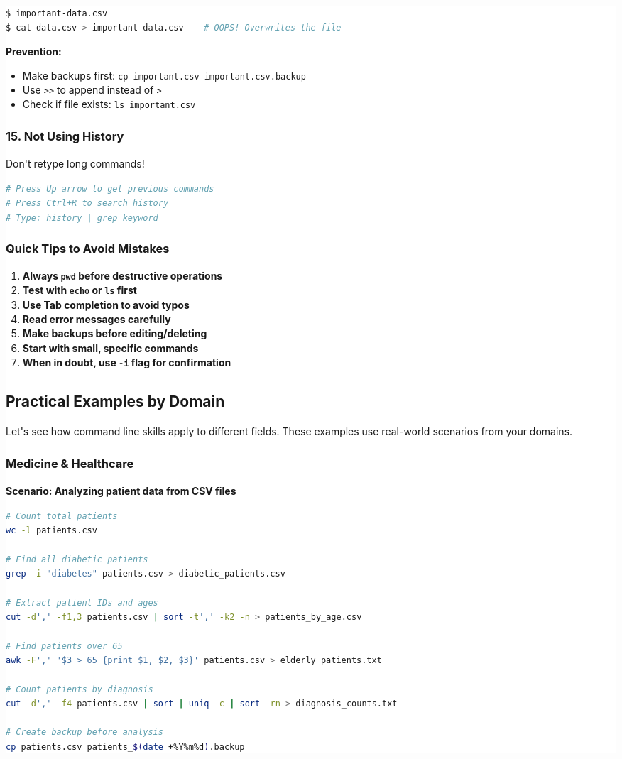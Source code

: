 ```bash
$ important-data.csv
$ cat data.csv > important-data.csv    # OOPS! Overwrites the file
```

**Prevention:**
- Make backups first: `cp important.csv important.csv.backup`
- Use `>>` to append instead of `>`
- Check if file exists: `ls important.csv`

### 15. Not Using History

Don't retype long commands!

```bash
# Press Up arrow to get previous commands
# Press Ctrl+R to search history
# Type: history | grep keyword
```

### Quick Tips to Avoid Mistakes

1. **Always `pwd` before destructive operations**
2. **Test with `echo` or `ls` first**
3. **Use Tab completion to avoid typos**
4. **Read error messages carefully**
5. **Make backups before editing/deleting**
6. **Start with small, specific commands**
7. **When in doubt, use `-i` flag for confirmation**

## Practical Examples by Domain

Let's see how command line skills apply to different fields. These examples use real-world scenarios from your domains.

### Medicine & Healthcare

**Scenario: Analyzing patient data from CSV files**

```bash
# Count total patients
wc -l patients.csv

# Find all diabetic patients
grep -i "diabetes" patients.csv > diabetic_patients.csv

# Extract patient IDs and ages
cut -d',' -f1,3 patients.csv | sort -t',' -k2 -n > patients_by_age.csv

# Find patients over 65
awk -F',' '$3 > 65 {print $1, $2, $3}' patients.csv > elderly_patients.txt

# Count patients by diagnosis
cut -d',' -f4 patients.csv | sort | uniq -c | sort -rn > diagnosis_counts.txt

# Create backup before analysis
cp patients.csv patients_$(date +%Y%m%d).backup
```
